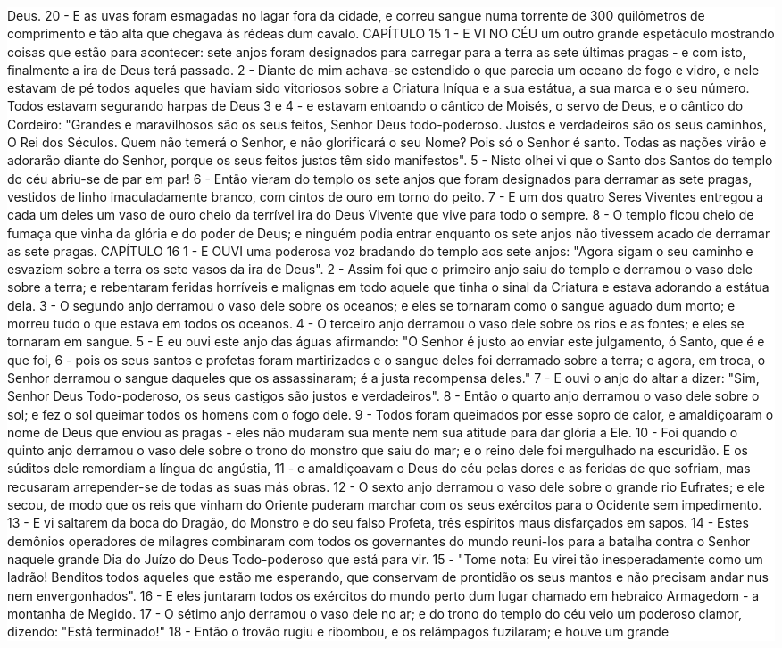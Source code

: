 Deus.
20 - E as uvas foram esmagadas no lagar fora da cidade, e correu sangue numa torrente de
300 quilômetros de comprimento e tão alta que chegava às rédeas dum cavalo.
CAPÍTULO 15
1 - E VI NO CÉU um outro grande espetáculo mostrando coisas que estão para acontecer: sete
anjos foram designados para carregar para a terra as sete últimas pragas - e com isto,
finalmente a ira de Deus terá passado.
2 - Diante de mim achava-se estendido o que parecia um oceano de fogo e vidro, e nele
estavam de pé todos aqueles que haviam sido vitoriosos sobre a Criatura Iníqua e a sua
estátua, a sua marca e o seu número. Todos estavam segurando harpas de Deus
3 e 4 - e estavam entoando o cântico de Moisés, o servo de Deus, e o cântico do Cordeiro:
"Grandes e maravilhosos são os seus feitos, Senhor Deus todo-poderoso. Justos e verdadeiros
são os seus caminhos, O Rei dos Séculos. Quem não temerá o Senhor, e não glorificará o seu
Nome? Pois só o Senhor é santo. Todas as nações virão e adorarão diante do Senhor, porque
os seus feitos justos têm sido manifestos".
5 - Nisto olhei vi que o Santo dos Santos do templo do céu abriu-se de par em par!
6 - Então vieram do templo os sete anjos que foram designados para derramar as sete pragas,
vestidos de linho imaculadamente branco, com cintos de ouro em torno do peito.
7 - E um dos quatro Seres Viventes entregou a cada um deles um vaso de ouro cheio da
terrível ira do Deus Vivente que vive para todo o sempre.
8 - O templo ficou cheio de fumaça que vinha da glória e do poder de Deus; e ninguém podia
entrar enquanto os sete anjos não tivessem acado de derramar as sete pragas.
CAPÍTULO 16
1 - E OUVI uma poderosa voz bradando do templo aos sete anjos: "Agora sigam o seu
caminho e esvaziem sobre a terra os sete vasos da ira de Deus".
2 - Assim foi que o primeiro anjo saiu do templo e derramou o vaso dele sobre a terra; e
rebentaram feridas horríveis e malignas em todo aquele que tinha o sinal da Criatura e estava
adorando a estátua dela.
3 - O segundo anjo derramou o vaso dele sobre os oceanos; e eles se tornaram como o
sangue aguado dum morto; e morreu tudo o que estava em todos os oceanos.
4 - O terceiro anjo derramou o vaso dele sobre os rios e as fontes; e eles se tornaram em
sangue.
5 - E eu ouvi este anjo das águas afirmando: "O Senhor é justo ao enviar este julgamento, ó
Santo, que é e que foi,
6 - pois os seus santos e profetas foram martirizados e o sangue deles foi derramado sobre a
terra; e agora, em troca, o Senhor derramou o sangue daqueles que os assassinaram; é a
justa recompensa deles."
7 - E ouvi o anjo do altar a dizer: "Sim, Senhor Deus Todo-poderoso, os seus castigos são
justos e verdadeiros".
8 - Então o quarto anjo derramou o vaso dele sobre o sol; e fez o sol queimar todos os
homens com o fogo dele.
9 - Todos foram queimados por esse sopro de calor, e amaldiçoaram o nome de Deus que
enviou as pragas - eles não mudaram sua mente nem sua atitude para dar glória a Ele.
10 - Foi quando o quinto anjo derramou o vaso dele sobre o trono do monstro que saiu do
mar; e o reino dele foi mergulhado na escuridão. E os súditos dele remordiam a língua de
angústia,
11 - e amaldiçoavam o Deus do céu pelas dores e as feridas de que sofriam, mas recusaram
arrepender-se de todas as suas más obras.
12 - O sexto anjo derramou o vaso dele sobre o grande rio Eufrates; e ele secou, de modo que
os reis que vinham do Oriente puderam marchar com os seus exércitos para o Ocidente sem
impedimento.
13 - E vi saltarem da boca do Dragão, do Monstro e do seu falso Profeta, três espíritos maus
disfarçados em sapos.
14 - Estes demônios operadores de milagres combinaram com todos os governantes do mundo
reuni-los para a batalha contra o Senhor naquele grande Dia do Juízo do Deus Todo-poderoso
que está para vir.
15 - "Tome nota: Eu virei tão inesperadamente como um ladrão! Benditos todos aqueles que
estão me esperando, que conservam de prontidão os seus mantos e não precisam andar nus
nem envergonhados".
16 - E eles juntaram todos os exércitos do mundo perto dum lugar chamado em hebraico
Armagedom - a montanha de Megido.
17 - O sétimo anjo derramou o vaso dele no ar; e do trono do templo do céu veio um poderoso
clamor, dizendo: "Está terminado!"
18 - Então o trovão rugiu e ribombou, e os relâmpagos fuzilaram; e houve um grande